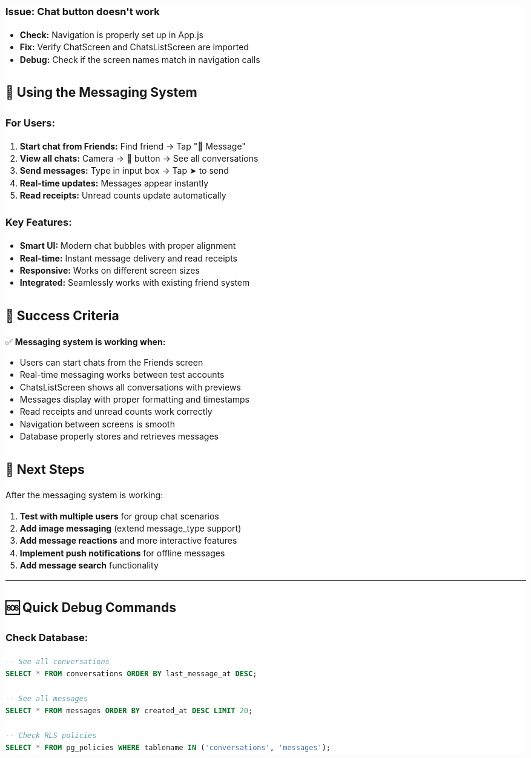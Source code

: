 ### **Issue: Chat button doesn't work**
- **Check:** Navigation is properly set up in App.js
- **Fix:** Verify ChatScreen and ChatsListScreen are imported
- **Debug:** Check if the screen names match in navigation calls

## 📱 **Using the Messaging System**

### **For Users:**
1. **Start chat from Friends:** Find friend → Tap "💬 Message"
2. **View all chats:** Camera → 💬 button → See all conversations
3. **Send messages:** Type in input box → Tap ➤ to send
4. **Real-time updates:** Messages appear instantly
5. **Read receipts:** Unread counts update automatically

### **Key Features:**
- **Smart UI:** Modern chat bubbles with proper alignment
- **Real-time:** Instant message delivery and read receipts  
- **Responsive:** Works on different screen sizes
- **Integrated:** Seamlessly works with existing friend system

## 🎉 **Success Criteria**

✅ **Messaging system is working when:**
- Users can start chats from the Friends screen
- Real-time messaging works between test accounts
- ChatsListScreen shows all conversations with previews
- Messages display with proper formatting and timestamps
- Read receipts and unread counts work correctly
- Navigation between screens is smooth
- Database properly stores and retrieves messages

## 🔄 **Next Steps**

After the messaging system is working:
1. **Test with multiple users** for group chat scenarios
2. **Add image messaging** (extend message_type support)
3. **Add message reactions** and more interactive features
4. **Implement push notifications** for offline messages
5. **Add message search** functionality

---

## 🆘 **Quick Debug Commands**

### **Check Database:**
```sql
-- See all conversations
SELECT * FROM conversations ORDER BY last_message_at DESC;

-- See all messages
SELECT * FROM messages ORDER BY created_at DESC LIMIT 20;

-- Check RLS policies
SELECT * FROM pg_policies WHERE tablename IN ('conversations', 'messages');
```
